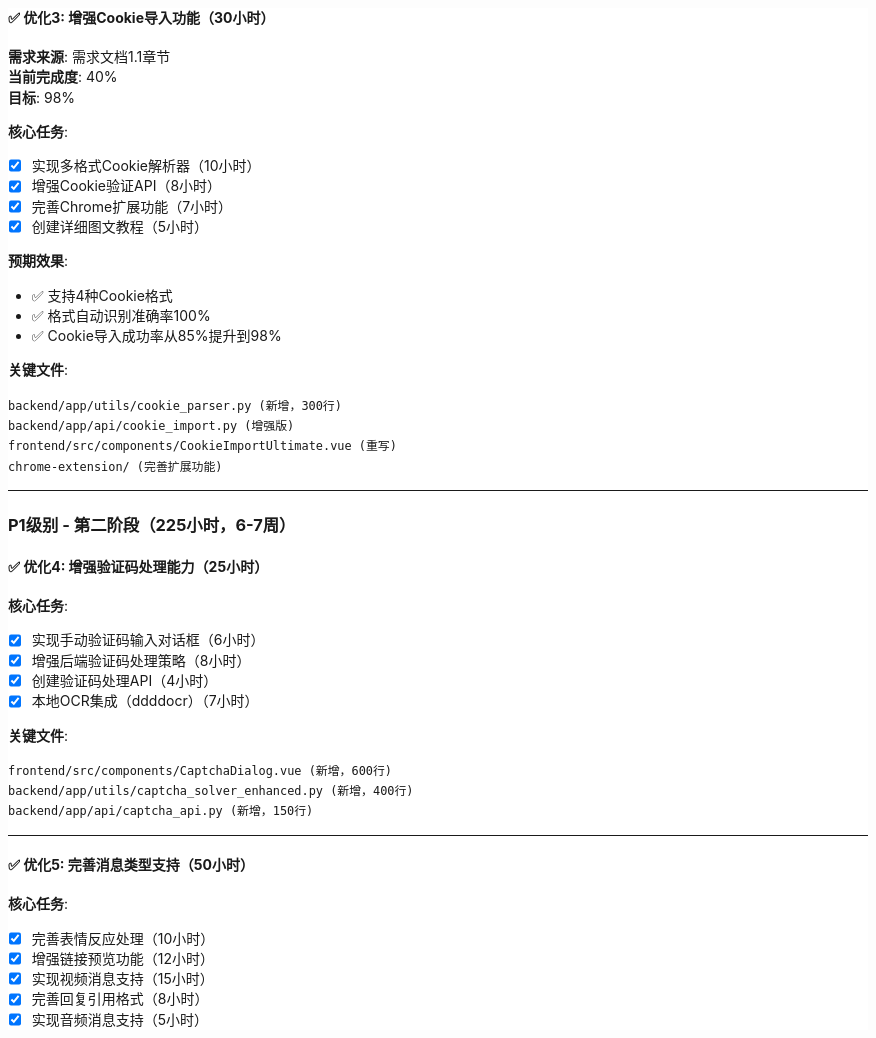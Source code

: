 
#### ✅ 优化3: 增强Cookie导入功能（30小时）

**需求来源**: 需求文档1.1章节  
**当前完成度**: 40%  
**目标**: 98%

**核心任务**:
- [x] 实现多格式Cookie解析器（10小时）
- [x] 增强Cookie验证API（8小时）
- [x] 完善Chrome扩展功能（7小时）
- [x] 创建详细图文教程（5小时）

**预期效果**:
- ✅ 支持4种Cookie格式
- ✅ 格式自动识别准确率100%
- ✅ Cookie导入成功率从85%提升到98%

**关键文件**:
```
backend/app/utils/cookie_parser.py (新增，300行)
backend/app/api/cookie_import.py (增强版)
frontend/src/components/CookieImportUltimate.vue (重写)
chrome-extension/ (完善扩展功能)
```

---

### P1级别 - 第二阶段（225小时，6-7周）

#### ✅ 优化4: 增强验证码处理能力（25小时）

**核心任务**:
- [x] 实现手动验证码输入对话框（6小时）
- [x] 增强后端验证码处理策略（8小时）
- [x] 创建验证码处理API（4小时）
- [x] 本地OCR集成（ddddocr）（7小时）

**关键文件**:
```
frontend/src/components/CaptchaDialog.vue (新增，600行)
backend/app/utils/captcha_solver_enhanced.py (新增，400行)
backend/app/api/captcha_api.py (新增，150行)
```

---

#### ✅ 优化5: 完善消息类型支持（50小时）

**核心任务**:
- [x] 完善表情反应处理（10小时）
- [x] 增强链接预览功能（12小时）
- [x] 实现视频消息支持（15小时）
- [x] 完善回复引用格式（8小时）
- [x] 实现音频消息支持（5小时）
